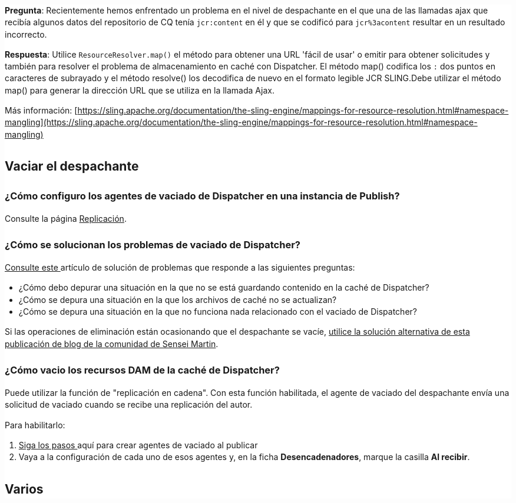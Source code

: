 **Pregunta**: Recientemente hemos enfrentado un problema en el nivel de despachante en el que una de las llamadas ajax que recibía algunos datos del repositorio de CQ tenía  `jcr:content` en él y que se codificó para  `jcr%3acontent` resultar en un resultado incorrecto.

**Respuesta**: Utilice  `ResourceResolver.map()` el método para obtener una URL &#39;fácil de usar&#39; o emitir para obtener solicitudes y también para resolver el problema de almacenamiento en caché con Dispatcher. El método map() codifica los `:` dos puntos en caracteres de subrayado y el método resolve() los decodifica de nuevo en el formato legible JCR SLING.Debe utilizar el método map() para generar la dirección URL que se utiliza en la llamada Ajax.

Más información: [https://sling.apache.org/documentation/the-sling-engine/mappings-for-resource-resolution.html#namespace-mangling](https://sling.apache.org/documentation/the-sling-engine/mappings-for-resource-resolution.html#namespace-mangling)

## Vaciar el despachante

### ¿Cómo configuro los agentes de vaciado de Dispatcher en una instancia de Publish?

Consulte la página [Replicación](https://helpx.adobe.com/content/help/en/experience-manager/6-4/sites/deploying/using/replication.html#ConfiguringyourReplicationAgents).

### ¿Cómo se solucionan los problemas de vaciado de Dispatcher?

[Consulte este ](https://helpx.adobe.com/content/help/en/experience-manager/kb/troubleshooting-dispatcher-flushing-issues.html) artículo de solución de problemas que responde a las siguientes preguntas:

* ¿Cómo debo depurar una situación en la que no se está guardando contenido en la caché de Dispatcher?
* ¿Cómo se depura una situación en la que los archivos de caché no se actualizan?
* ¿Cómo se depura una situación en la que no funciona nada relacionado con el vaciado de Dispatcher?

Si las operaciones de eliminación están ocasionando que el despachante se vacíe, [utilice la solución alternativa de esta publicación de blog de la comunidad de Sensei Martin](https://mkalugin-cq.blogspot.in/2012/04/i-have-been-working-on-following.html).

### ¿Cómo vacio los recursos DAM de la caché de Dispatcher?

Puede utilizar la función de &quot;replicación en cadena&quot;.  Con esta función habilitada, el agente de vaciado del despachante envía una solicitud de vaciado cuando se recibe una replicación del autor.

Para habilitarlo:

1. [Siga los pasos ](page-invalidate.md#invalidating-dispatcher-cache-from-a-publishing-instance) aquí para crear agentes de vaciado al publicar
1. Vaya a la configuración de cada uno de esos agentes y, en la ficha **Desencadenadores**, marque la casilla **Al recibir**.

## Varios
